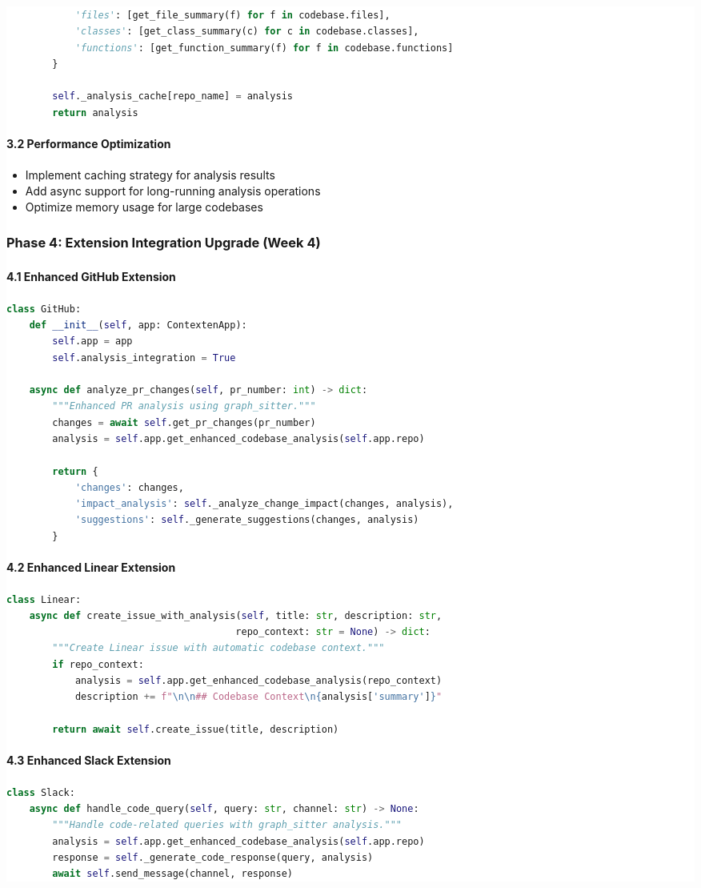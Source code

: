 ```python
            'files': [get_file_summary(f) for f in codebase.files],
            'classes': [get_class_summary(c) for c in codebase.classes],
            'functions': [get_function_summary(f) for f in codebase.functions]
        }
        
        self._analysis_cache[repo_name] = analysis
        return analysis
```

#### 3.2 Performance Optimization
- Implement caching strategy for analysis results
- Add async support for long-running analysis operations
- Optimize memory usage for large codebases

### Phase 4: Extension Integration Upgrade (Week 4)

#### 4.1 Enhanced GitHub Extension
```python
class GitHub:
    def __init__(self, app: ContextenApp):
        self.app = app
        self.analysis_integration = True
    
    async def analyze_pr_changes(self, pr_number: int) -> dict:
        """Enhanced PR analysis using graph_sitter."""
        changes = await self.get_pr_changes(pr_number)
        analysis = self.app.get_enhanced_codebase_analysis(self.app.repo)
        
        return {
            'changes': changes,
            'impact_analysis': self._analyze_change_impact(changes, analysis),
            'suggestions': self._generate_suggestions(changes, analysis)
        }
```

#### 4.2 Enhanced Linear Extension
```python
class Linear:
    async def create_issue_with_analysis(self, title: str, description: str, 
                                        repo_context: str = None) -> dict:
        """Create Linear issue with automatic codebase context."""
        if repo_context:
            analysis = self.app.get_enhanced_codebase_analysis(repo_context)
            description += f"\n\n## Codebase Context\n{analysis['summary']}"
        
        return await self.create_issue(title, description)
```

#### 4.3 Enhanced Slack Extension
```python
class Slack:
    async def handle_code_query(self, query: str, channel: str) -> None:
        """Handle code-related queries with graph_sitter analysis."""
        analysis = self.app.get_enhanced_codebase_analysis(self.app.repo)
        response = self._generate_code_response(query, analysis)
        await self.send_message(channel, response)
```
